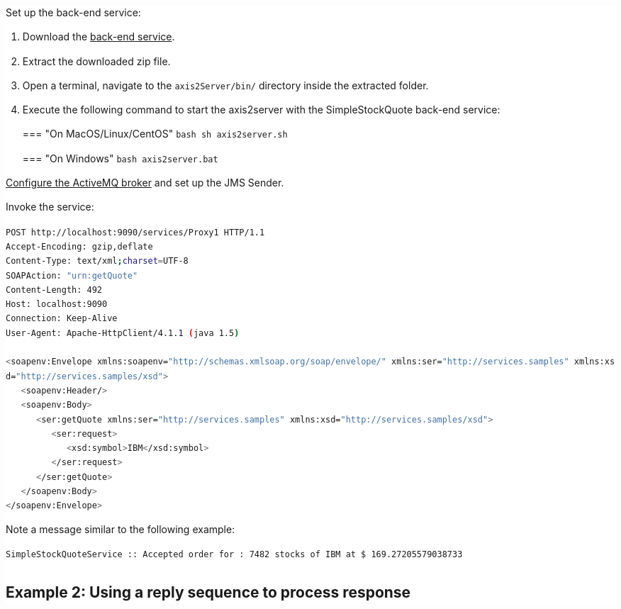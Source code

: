 Set up the back-end service:

1. Download the [back-end service](https://github.com/wso2-docs/WSO2_EI/blob/master/Back-End-Service/axis2Server.zip).
2. Extract the downloaded zip file.
3. Open a terminal, navigate to the `axis2Server/bin/` directory inside the extracted folder.
4. Execute the following command to start the axis2server with the SimpleStockQuote back-end service:
   
      === "On MacOS/Linux/CentOS"
          ```bash
          sh axis2server.sh
          ```
          
      === "On Windows"
          ```bash
          axis2server.bat
          ```

[Configure the ActiveMQ broker]({{base_path}}/install-and-setup/setup/mi-setup/brokers/configure-with-activemq) and set up the JMS Sender.

Invoke the service:

```bash
POST http://localhost:9090/services/Proxy1 HTTP/1.1
Accept-Encoding: gzip,deflate
Content-Type: text/xml;charset=UTF-8
SOAPAction: "urn:getQuote"
Content-Length: 492
Host: localhost:9090
Connection: Keep-Alive
User-Agent: Apache-HttpClient/4.1.1 (java 1.5)

<soapenv:Envelope xmlns:soapenv="http://schemas.xmlsoap.org/soap/envelope/" xmlns:ser="http://services.samples" xmlns:xsd="http://services.samples/xsd">
   <soapenv:Header/>
   <soapenv:Body>
      <ser:getQuote xmlns:ser="http://services.samples" xmlns:xsd="http://services.samples/xsd">
         <ser:request>
            <xsd:symbol>IBM</xsd:symbol>
         </ser:request>
      </ser:getQuote>
   </soapenv:Body>
</soapenv:Envelope>
```

Note a message similar to the following example:  

```bash
SimpleStockQuoteService :: Accepted order for : 7482 stocks of IBM at $ 169.27205579038733
```

## Example 2: Using a reply sequence to process response
